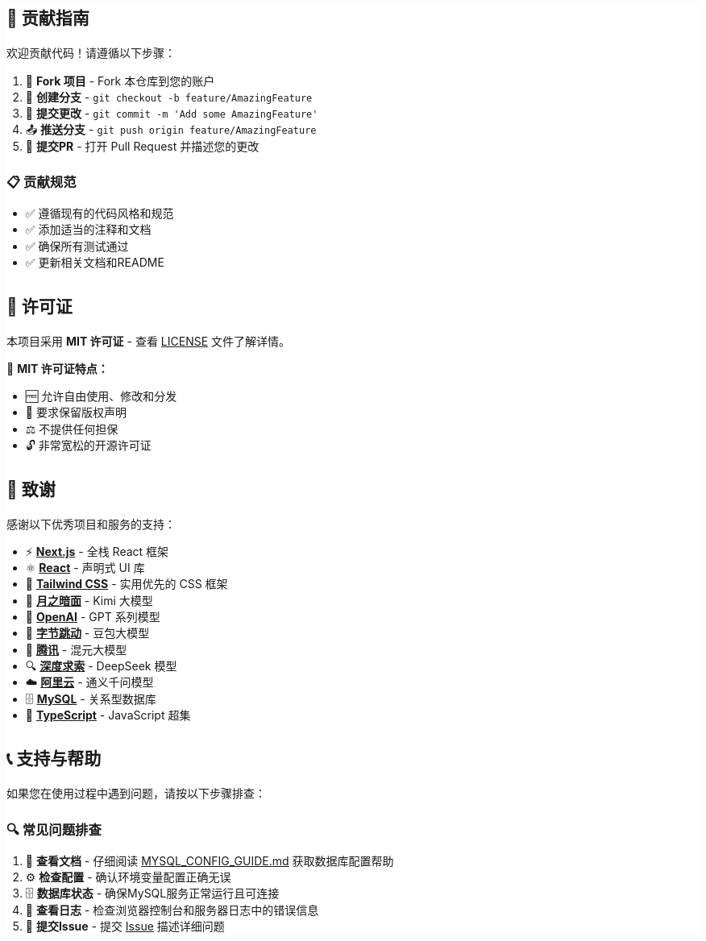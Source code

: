 ## 🤝 贡献指南

欢迎贡献代码！请遵循以下步骤：

1. 🍴 **Fork 项目** - Fork 本仓库到您的账户
2. 🌿 **创建分支** - `git checkout -b feature/AmazingFeature`
3. 💾 **提交更改** - `git commit -m 'Add some AmazingFeature'`
4. 📤 **推送分支** - `git push origin feature/AmazingFeature`
5. 🔄 **提交PR** - 打开 Pull Request 并描述您的更改

### 📋 贡献规范

- ✅ 遵循现有的代码风格和规范
- ✅ 添加适当的注释和文档
- ✅ 确保所有测试通过
- ✅ 更新相关文档和README

## 📄 许可证

本项目采用 **MIT 许可证** - 查看 [LICENSE](LICENSE) 文件了解详情。

📜 **MIT 许可证特点：**

- 🆓 允许自由使用、修改和分发
- 📝 要求保留版权声明
- ⚖️ 不提供任何担保
- 🔓 非常宽松的开源许可证

## 🙏 致谢

感谢以下优秀项目和服务的支持：

- ⚡ **[Next.js](https://nextjs.org/)** - 全栈 React 框架
- ⚛️ **[React](https://reactjs.org/)** - 声明式 UI 库
- 🎨 **[Tailwind CSS](https://tailwindcss.com/)** - 实用优先的 CSS 框架
- 🌙 **[月之暗面](https://www.moonshot.cn/)** - Kimi 大模型
- 🤖 **[OpenAI](https://openai.com/)** - GPT 系列模型
- 🚀 **[字节跳动](https://www.bytedance.com/)** - 豆包大模型
- 🦁 **[腾讯](https://www.tencent.com/)** - 混元大模型
- 🔍 **[深度求索](https://deepseek.com/)** - DeepSeek 模型
- ☁️ **[阿里云](https://www.aliyun.com/)** - 通义千问模型
- 🗄️ **[MySQL](https://www.mysql.com/)** - 关系型数据库
- 💙 **[TypeScript](https://www.typescriptlang.org/)** - JavaScript 超集

## 📞 支持与帮助

如果您在使用过程中遇到问题，请按以下步骤排查：

### 🔍 常见问题排查

1. 📖 **查看文档** - 仔细阅读 [MYSQL_CONFIG_GUIDE.md](MYSQL_CONFIG_GUIDE.md) 获取数据库配置帮助
2. ⚙️ **检查配置** - 确认环境变量配置正确无误
3. 🗄️ **数据库状态** - 确保MySQL服务正常运行且可连接
4. 🐛 **查看日志** - 检查浏览器控制台和服务器日志中的错误信息
5. 🐛 **提交Issue** - 提交 [Issue](https://github.com/your-username/your-repo/issues) 描述详细问题
